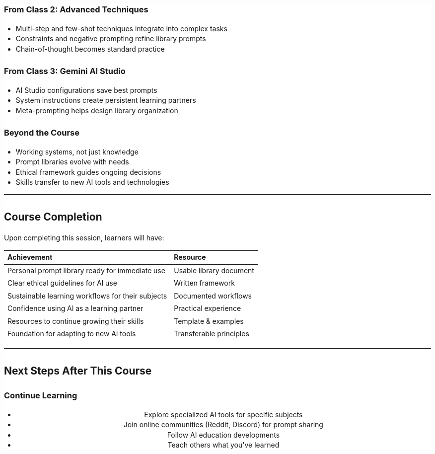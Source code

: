 ### From Class 2: Advanced Techniques

- Multi-step and few-shot techniques integrate into complex tasks
- Constraints and negative prompting refine library prompts
- Chain-of-thought becomes standard practice

### From Class 3: Gemini AI Studio

- AI Studio configurations save best prompts
- System instructions create persistent learning partners
- Meta-prompting helps design library organization

### Beyond the Course

- Working systems, not just knowledge
- Prompt libraries evolve with needs
- Ethical framework guides ongoing decisions
- Skills transfer to new AI tools and technologies

</div>

---

## Course Completion

Upon completing this session, learners will have:

<div align="center">

| Achievement | Resource |
|:---|:---|
| Personal prompt library ready for immediate use | Usable library document |
| Clear ethical guidelines for AI use | Written framework |
| Sustainable learning workflows for their subjects | Documented workflows |
| Confidence using AI as a learning partner | Practical experience |
| Resources to continue growing their skills | Template & examples |
| Foundation for adapting to new AI tools | Transferable principles |

</div>

---

## Next Steps After This Course

### Continue Learning

<div align="center">

- Explore specialized AI tools for specific subjects
- Join online communities (Reddit, Discord) for prompt sharing
- Follow AI education developments
- Teach others what you've learned
